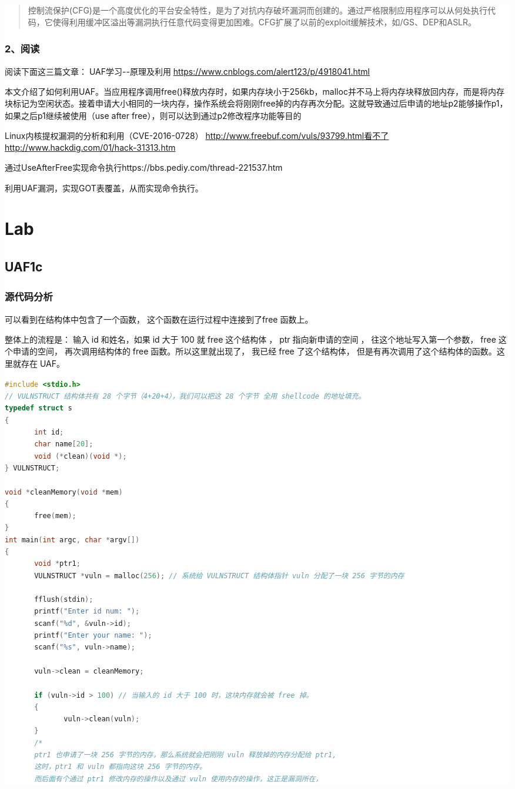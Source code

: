 > 控制流保护(CFG)是一个高度优化的平台安全特性，是为了对抗内存破坏漏洞而创建的。通过严格限制应用程序可以从何处执行代码，它使得利用缓冲区溢出等漏洞执行任意代码变得更加困难。CFG扩展了以前的exploit缓解技术，如/GS、DEP和ASLR。

### 2、阅读

阅读下面这三篇文章：
UAF学习--原理及利用
https://www.cnblogs.com/alert123/p/4918041.html

本文介绍了如何利用UAF。当应用程序调用free()释放内存时，如果内存块小于256kb，malloc并不马上将内存块释放回内存，而是将内存块标记为空闲状态。接着申请大小相同的一块内存，操作系统会将刚刚free掉的内存再次分配。这就导致通过后申请的地址p2能够操作p1，如果之后p1继续被使用（use after free），则可以达到通过p2修改程序功能等目的

Linux内核提权漏洞的分析和利用（CVE-2016-0728）
http://www.freebuf.com/vuls/93799.html看不了http://www.hackdig.com/01/hack-31313.htm

通过UseAfterFree实现命令执行https://bbs.pediy.com/thread-221537.htm

利用UAF漏洞，实现GOT表覆盖，从而实现命令执行。

# Lab

## UAF1c

### 源代码分析

可以看到在结构体中包含了一个函数， 这个函数在运行过程中连接到了free 函数上。

整体上的流程是： 输入 id 和姓名，如果 id 大于 100 就 free 这个结构体 ， ptr 指向新申请的空间 ， 往这个地址写入第一个参数， free 这个申请的空间， 再次调用结构体的 free 函数。所以这里就出现了，  我已经 free 了这个结构体， 但是有再次调用了这个结构体的函数。这里就存在 UAF。

```c
#include <stdio.h>
// VULNSTRUCT 结构体共有 28 个字节（4+20+4），我们可以把这 28 个字节 全用 shellcode 的地址填充。
typedef struct s
{
       int id;
       char name[20];
       void (*clean)(void *);
} VULNSTRUCT;

void *cleanMemory(void *mem)
{
       free(mem);
}
int main(int argc, char *argv[])
{
       void *ptr1;
       VULNSTRUCT *vuln = malloc(256); // 系统给 VULNSTRUCT 结构体指针 vuln 分配了一块 256 字节的内存

       fflush(stdin);
       printf("Enter id num: ");
       scanf("%d", &vuln->id);
       printf("Enter your name: ");
       scanf("%s", vuln->name);

       vuln->clean = cleanMemory;

       if (vuln->id > 100) // 当输入的 id 大于 100 时，这块内存就会被 free 掉。
       {
              vuln->clean(vuln);
       }
       /*
       ptr1 也申请了一块 256 字节的内存，那么系统就会把刚刚 vuln 释放掉的内存分配给 ptr1,
       这时，ptr1 和 vuln 都指向这块 256 字节的内存。
       而后面有个通过 ptr1 修改内存的操作以及通过 vuln 使用内存的操作，这正是漏洞所在，
```